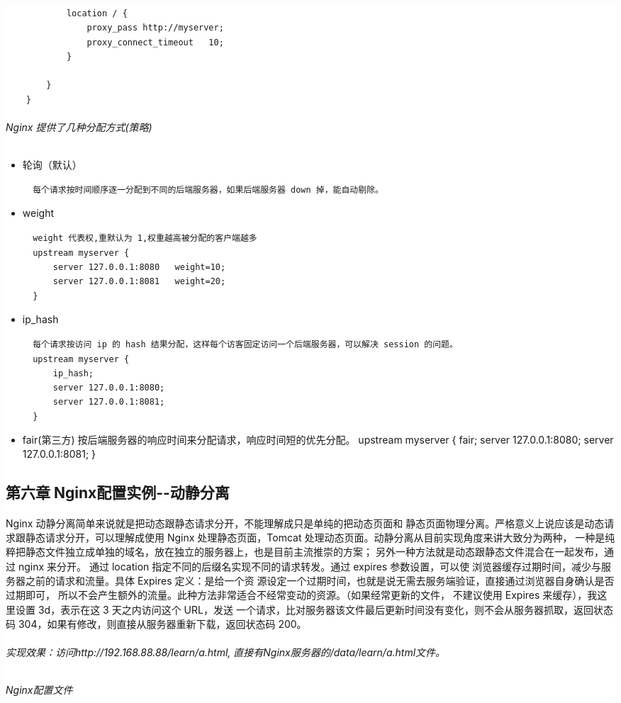 				location / {
					proxy_pass http://myserver;
					proxy_connect_timeout	10;
				}
				
			}
		}

######  Nginx 提供了几种分配方式(策略)
* 轮询（默认）

		每个请求按时间顺序逐一分配到不同的后端服务器，如果后端服务器 down 掉，能自动剔除。
* weight

		weight 代表权,重默认为 1,权重越高被分配的客户端越多
		upstream myserver {
			server 127.0.0.1:8080 	weight=10;
			server 127.0.0.1:8081	weight=20;
		}
* ip_hash

		每个请求按访问 ip 的 hash 结果分配，这样每个访客固定访问一个后端服务器，可以解决 session 的问题。
		upstream myserver {
			ip_hash;
			server 127.0.0.1:8080;
			server 127.0.0.1:8081;
		}
* fair(第三方)
		按后端服务器的响应时间来分配请求，响应时间短的优先分配。
		upstream myserver {
			fair;
			server 127.0.0.1:8080;
			server 127.0.0.1:8081;
		}

## 第六章 Nginx配置实例--动静分离

Nginx 动静分离简单来说就是把动态跟静态请求分开，不能理解成只是单纯的把动态页面和
静态页面物理分离。严格意义上说应该是动态请求跟静态请求分开，可以理解成使用 Nginx 
处理静态页面，Tomcat 处理动态页面。动静分离从目前实现角度来讲大致分为两种，
一种是纯粹把静态文件独立成单独的域名，放在独立的服务器上，也是目前主流推崇的方案；
另外一种方法就是动态跟静态文件混合在一起发布，通过 nginx 来分开。
通过 location 指定不同的后缀名实现不同的请求转发。通过 expires 参数设置，可以使
浏览器缓存过期时间，减少与服务器之前的请求和流量。具体 Expires 定义：是给一个资
源设定一个过期时间，也就是说无需去服务端验证，直接通过浏览器自身确认是否过期即可，
所以不会产生额外的流量。此种方法非常适合不经常变动的资源。（如果经常更新的文件，
不建议使用 Expires 来缓存），我这里设置 3d，表示在这 3 天之内访问这个 URL，发送
一个请求，比对服务器该文件最后更新时间没有变化，则不会从服务器抓取，返回状态码
304，如果有修改，则直接从服务器重新下载，返回状态码 200。

###### 实现效果：访问http://192.168.88.88/learn/a.html, 直接有Nginx服务器的/data/learn/a.html文件。

###### Nginx配置文件
